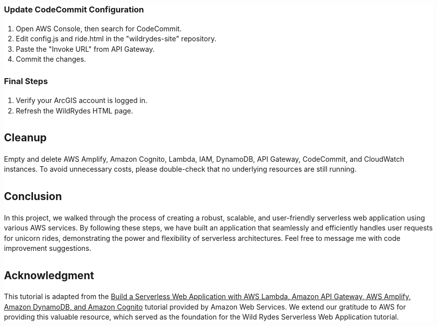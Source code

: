 ### Update CodeCommit Configuration

1. Open AWS Console, then search for CodeCommit.
2. Edit config.js and ride.html in the "wildrydes-site" repository.
3. Paste the "Invoke URL" from API Gateway.
4. Commit the changes.

### Final Steps

1. Verify your ArcGIS account is logged in.
2. Refresh the WildRydes HTML page.

## Cleanup

Empty and delete AWS Amplify, Amazon Cognito, Lambda, IAM, DynamoDB, API Gateway, CodeCommit, and CloudWatch instances. To avoid unnecessary costs, please double-check that no underlying resources are still running.

## Conclusion
In this project, we walked through the process of creating a robust, scalable, and user-friendly serverless web application using various AWS services. By following these steps, we have built an application that seamlessly and efficiently handles user requests for unicorn rides, demonstrating the power and flexibility of serverless architectures. Feel free to message me with code improvement suggestions.

## Acknowledgment

This tutorial is adapted from the [Build a Serverless Web Application with AWS Lambda, Amazon API Gateway, AWS Amplify, Amazon DynamoDB, and Amazon Cognito](https://aws.amazon.com/getting-started/hands-on/build-serverless-web-app-lambda-apigateway-s3-dynamodb-cognito/) tutorial provided by Amazon Web Services. We extend our gratitude to AWS for providing this valuable resource, which served as the foundation for the Wild Rydes Serverless Web Application tutorial.
